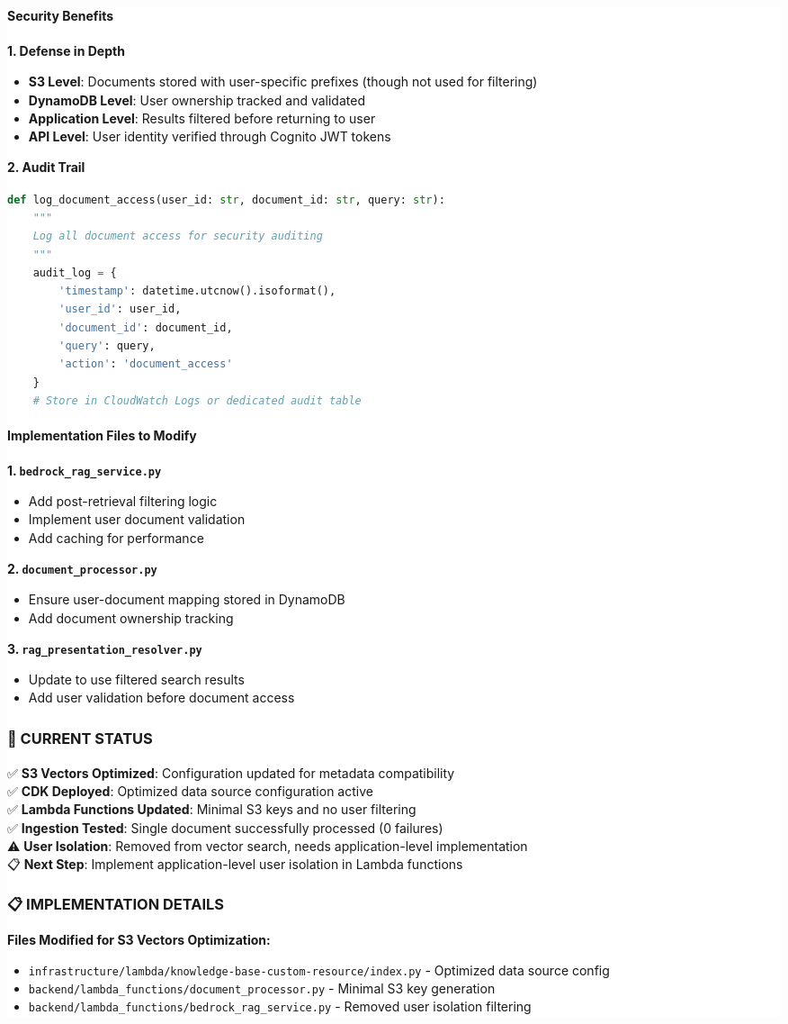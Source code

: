 
#### **Security Benefits**

**1. Defense in Depth**
- **S3 Level**: Documents stored with user-specific prefixes (though not used for filtering)
- **DynamoDB Level**: User ownership tracked and validated
- **Application Level**: Results filtered before returning to user
- **API Level**: User identity verified through Cognito JWT tokens

**2. Audit Trail**
```python
def log_document_access(user_id: str, document_id: str, query: str):
    """
    Log all document access for security auditing
    """
    audit_log = {
        'timestamp': datetime.utcnow().isoformat(),
        'user_id': user_id,
        'document_id': document_id,
        'query': query,
        'action': 'document_access'
    }
    # Store in CloudWatch Logs or dedicated audit table
```

#### **Implementation Files to Modify**

**1. `bedrock_rag_service.py`**
- Add post-retrieval filtering logic
- Implement user document validation
- Add caching for performance

**2. `document_processor.py`**
- Ensure user-document mapping stored in DynamoDB
- Add document ownership tracking

**3. `rag_presentation_resolver.py`**
- Update to use filtered search results
- Add user validation before document access

### **🎯 CURRENT STATUS**

✅ **S3 Vectors Optimized**: Configuration updated for metadata compatibility  
✅ **CDK Deployed**: Optimized data source configuration active  
✅ **Lambda Functions Updated**: Minimal S3 keys and no user filtering  
✅ **Ingestion Tested**: Single document successfully processed (0 failures)  
⚠️ **User Isolation**: Removed from vector search, needs application-level implementation  
📋 **Next Step**: Implement application-level user isolation in Lambda functions  

### **📋 IMPLEMENTATION DETAILS**

**Files Modified for S3 Vectors Optimization:**
- `infrastructure/lambda/knowledge-base-custom-resource/index.py` - Optimized data source config
- `backend/lambda_functions/document_processor.py` - Minimal S3 key generation
- `backend/lambda_functions/bedrock_rag_service.py` - Removed user isolation filtering
